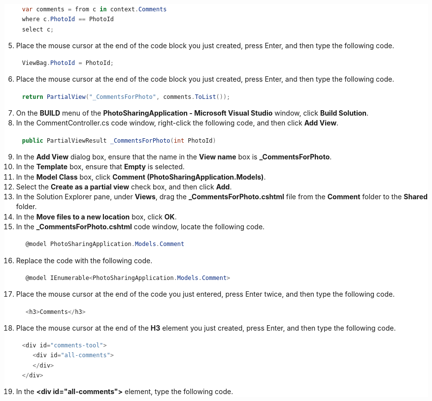   ```cs
       var comments = from c in context.Comments
       where c.PhotoId == PhotoId
       select c;
```
5. Place the mouse cursor at the end of the code block you just created, press Enter, and then type the following code.

  ```cs
       ViewBag.PhotoId = PhotoId;
```
6. Place the mouse cursor at the end of the code block you just created, press Enter, and then type the following code.

  ```cs
       return PartialView("_CommentsForPhoto", comments.ToList());
```
7. On the **BUILD** menu of the **PhotoSharingApplication - Microsoft Visual Studio** window, click **Build Solution**.
8. In the CommentController.cs code window, right-click the following code, and then click **Add View**.

  ```cs
       public PartialViewResult _CommentsForPhoto(int PhotoId)
```
9. In the **Add View** dialog box, ensure that the name in the **View name** box is **_CommentsForPhoto**.
10. In the **Template** box, ensure that **Empty** is selected.
11. In the **Model Class** box, click **Comment (PhotoSharingApplication.Models)**.
12. Select the **Create as a partial view** check box, and then click **Add**.
13. In the Solution Explorer pane, under **Views**, drag the **_CommentsForPhoto.cshtml** file from the **Comment** folder to the  **Shared** folder.
14. In the **Move files to a new location** box, click **OK**.
15. In the **_CommentsForPhoto.cshtml** code window, locate the following code.

  ```cs
        @model PhotoSharingApplication.Models.Comment
```
16. Replace the code with the following code.

  ```cs
        @model IEnumerable<PhotoSharingApplication.Models.Comment>
```
17. Place the mouse cursor at the end of the code you just entered, press Enter twice, and then type the following code.

  ```cs
        <h3>Comments</h3>
```
18. Place the mouse cursor at the end of the **H3** element you just created, press Enter, and then type the following code.

  ```cs
       <div id="comments-tool">
          <div id="all-comments">
          </div>
       </div>
```
19. In the **&lt;div id=&quot;all-comments&quot;&gt;** element, type the following code.
